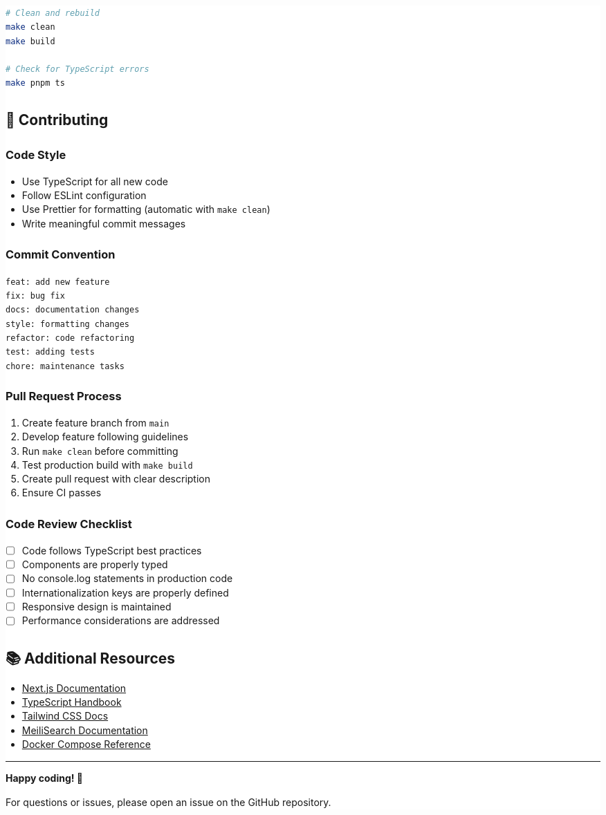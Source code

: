 ```bash
# Clean and rebuild
make clean
make build

# Check for TypeScript errors
make pnpm ts
```

## 🤝 Contributing

### **Code Style**

- Use TypeScript for all new code
- Follow ESLint configuration
- Use Prettier for formatting (automatic with `make clean`)
- Write meaningful commit messages

### **Commit Convention**

```
feat: add new feature
fix: bug fix
docs: documentation changes
style: formatting changes
refactor: code refactoring
test: adding tests
chore: maintenance tasks
```

### **Pull Request Process**

1. Create feature branch from `main`
2. Develop feature following guidelines
3. Run `make clean` before committing
4. Test production build with `make build`
5. Create pull request with clear description
6. Ensure CI passes

### **Code Review Checklist**

- [ ] Code follows TypeScript best practices
- [ ] Components are properly typed
- [ ] No console.log statements in production code
- [ ] Internationalization keys are properly defined
- [ ] Responsive design is maintained
- [ ] Performance considerations are addressed

## 📚 Additional Resources

- [Next.js Documentation](https://nextjs.org/docs)
- [TypeScript Handbook](https://www.typescriptlang.org/docs/)
- [Tailwind CSS Docs](https://tailwindcss.com/docs)
- [MeiliSearch Documentation](https://docs.meilisearch.com/)
- [Docker Compose Reference](https://docs.docker.com/compose/)

---

**Happy coding! 🚀**

For questions or issues, please open an issue on the GitHub repository.
